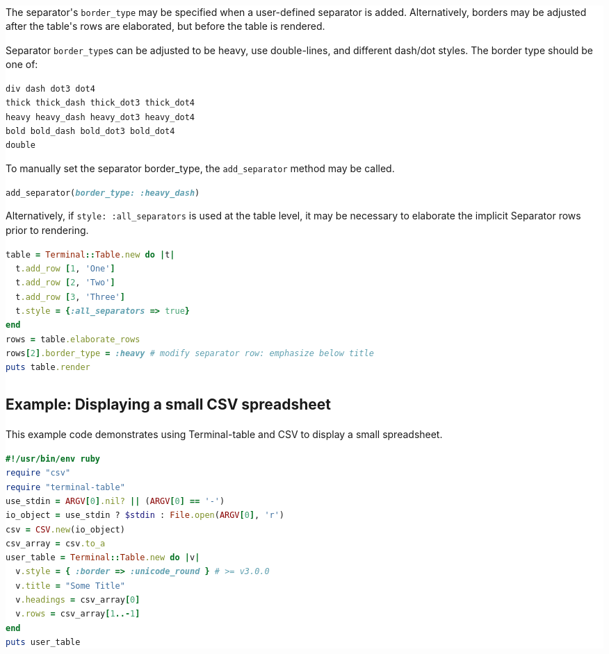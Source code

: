 The separator's `border_type` may be specified when a user-defined separator is
added. Alternatively, borders may be adjusted after the table's rows are
elaborated, but before the table is rendered.

Separator `border_type`s can be adjusted to be heavy, use double-lines, and
different dash/dot styles. The border type should be one of:

    div dash dot3 dot4
    thick thick_dash thick_dot3 thick_dot4
    heavy heavy_dash heavy_dot3 heavy_dot4
    bold bold_dash bold_dot3 bold_dot4
    double

To manually set the separator border_type, the `add_separator` method may be
called.

```ruby
add_separator(border_type: :heavy_dash)
```

Alternatively, if `style: :all_separators` is used at the table level, it may be
necessary to elaborate the implicit Separator rows prior to rendering.

```ruby
table = Terminal::Table.new do |t|
  t.add_row [1, 'One']
  t.add_row [2, 'Two']
  t.add_row [3, 'Three']
  t.style = {:all_separators => true}
end
rows = table.elaborate_rows
rows[2].border_type = :heavy # modify separator row: emphasize below title
puts table.render
```

## Example: Displaying a small CSV spreadsheet

This example code demonstrates using Terminal-table and CSV to display a small
spreadsheet.

```ruby
#!/usr/bin/env ruby
require "csv"
require "terminal-table"
use_stdin = ARGV[0].nil? || (ARGV[0] == '-')
io_object = use_stdin ? $stdin : File.open(ARGV[0], 'r')
csv = CSV.new(io_object)
csv_array = csv.to_a
user_table = Terminal::Table.new do |v|
  v.style = { :border => :unicode_round } # >= v3.0.0
  v.title = "Some Title"
  v.headings = csv_array[0]
  v.rows = csv_array[1..-1]
end
puts user_table
```
